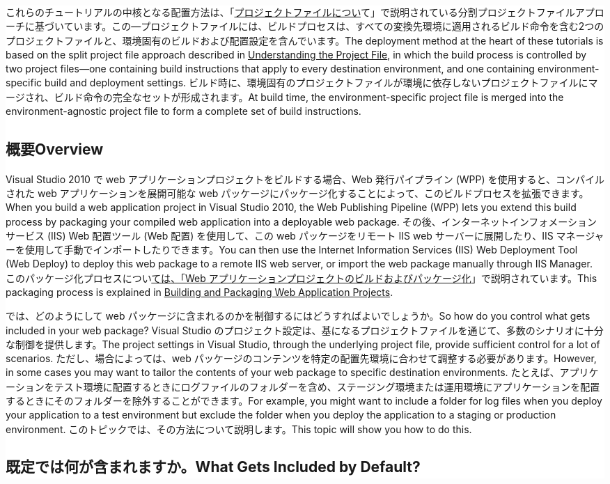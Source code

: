 <span data-ttu-id="ed7b1-108">これらのチュートリアルの中核となる配置方法は、「[プロジェクトファイルについ](../web-deployment-in-the-enterprise/understanding-the-project-file.md)て」で説明されている分割プロジェクトファイルアプローチに基づいています。この&#x2014;プロジェクトファイルには、ビルドプロセスは、すべての変換先環境に適用されるビルド命令を含む2つのプロジェクトファイルと、環境固有のビルドおよび配置設定を含んでいます。</span><span class="sxs-lookup"><span data-stu-id="ed7b1-108">The deployment method at the heart of these tutorials is based on the split project file approach described in [Understanding the Project File](../web-deployment-in-the-enterprise/understanding-the-project-file.md), in which the build process is controlled by two project files&#x2014;one containing build instructions that apply to every destination environment, and one containing environment-specific build and deployment settings.</span></span> <span data-ttu-id="ed7b1-109">ビルド時に、環境固有のプロジェクトファイルが環境に依存しないプロジェクトファイルにマージされ、ビルド命令の完全なセットが形成されます。</span><span class="sxs-lookup"><span data-stu-id="ed7b1-109">At build time, the environment-specific project file is merged into the environment-agnostic project file to form a complete set of build instructions.</span></span>

## <a name="overview"></a><span data-ttu-id="ed7b1-110">概要</span><span class="sxs-lookup"><span data-stu-id="ed7b1-110">Overview</span></span>

<span data-ttu-id="ed7b1-111">Visual Studio 2010 で web アプリケーションプロジェクトをビルドする場合、Web 発行パイプライン (WPP) を使用すると、コンパイルされた web アプリケーションを展開可能な web パッケージにパッケージ化することによって、このビルドプロセスを拡張できます。</span><span class="sxs-lookup"><span data-stu-id="ed7b1-111">When you build a web application project in Visual Studio 2010, the Web Publishing Pipeline (WPP) lets you extend this build process by packaging your compiled web application into a deployable web package.</span></span> <span data-ttu-id="ed7b1-112">その後、インターネットインフォメーションサービス (IIS) Web 配置ツール (Web 配置) を使用して、この web パッケージをリモート IIS web サーバーに展開したり、IIS マネージャーを使用して手動でインポートしたりできます。</span><span class="sxs-lookup"><span data-stu-id="ed7b1-112">You can then use the Internet Information Services (IIS) Web Deployment Tool (Web Deploy) to deploy this web package to a remote IIS web server, or import the web package manually through IIS Manager.</span></span> <span data-ttu-id="ed7b1-113">このパッケージ化プロセスについ[ては、「Web アプリケーションプロジェクトのビルドおよびパッケージ化](../web-deployment-in-the-enterprise/building-and-packaging-web-application-projects.md)」で説明されています。</span><span class="sxs-lookup"><span data-stu-id="ed7b1-113">This packaging process is explained in [Building and Packaging Web Application Projects](../web-deployment-in-the-enterprise/building-and-packaging-web-application-projects.md).</span></span>

<span data-ttu-id="ed7b1-114">では、どのようにして web パッケージに含まれるのかを制御するにはどうすればよいでしょうか。</span><span class="sxs-lookup"><span data-stu-id="ed7b1-114">So how do you control what gets included in your web package?</span></span> <span data-ttu-id="ed7b1-115">Visual Studio のプロジェクト設定は、基になるプロジェクトファイルを通じて、多数のシナリオに十分な制御を提供します。</span><span class="sxs-lookup"><span data-stu-id="ed7b1-115">The project settings in Visual Studio, through the underlying project file, provide sufficient control for a lot of scenarios.</span></span> <span data-ttu-id="ed7b1-116">ただし、場合によっては、web パッケージのコンテンツを特定の配置先環境に合わせて調整する必要があります。</span><span class="sxs-lookup"><span data-stu-id="ed7b1-116">However, in some cases you may want to tailor the contents of your web package to specific destination environments.</span></span> <span data-ttu-id="ed7b1-117">たとえば、アプリケーションをテスト環境に配置するときにログファイルのフォルダーを含め、ステージング環境または運用環境にアプリケーションを配置するときにそのフォルダーを除外することができます。</span><span class="sxs-lookup"><span data-stu-id="ed7b1-117">For example, you might want to include a folder for log files when you deploy your application to a test environment but exclude the folder when you deploy the application to a staging or production environment.</span></span> <span data-ttu-id="ed7b1-118">このトピックでは、その方法について説明します。</span><span class="sxs-lookup"><span data-stu-id="ed7b1-118">This topic will show you how to do this.</span></span>

## <a name="what-gets-included-by-default"></a><span data-ttu-id="ed7b1-119">既定では何が含まれますか。</span><span class="sxs-lookup"><span data-stu-id="ed7b1-119">What Gets Included by Default?</span></span>
